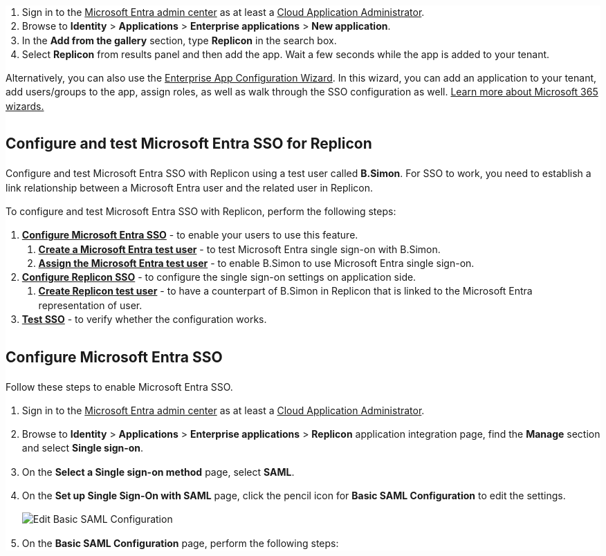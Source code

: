 1. Sign in to the [Microsoft Entra admin center](https://entra.microsoft.com) as at least a [Cloud Application Administrator](~/identity/role-based-access-control/permissions-reference.md#cloud-application-administrator).
1. Browse to **Identity** > **Applications** > **Enterprise applications** > **New application**.
1. In the **Add from the gallery** section, type **Replicon** in the search box.
1. Select **Replicon** from results panel and then add the app. Wait a few seconds while the app is added to your tenant.

 Alternatively, you can also use the [Enterprise App Configuration Wizard](https://portal.office.com/AdminPortal/home?Q=Docs#/azureadappintegration). In this wizard, you can add an application to your tenant, add users/groups to the app, assign roles, as well as walk through the SSO configuration as well. [Learn more about Microsoft 365 wizards.](/microsoft-365/admin/misc/azure-ad-setup-guides)

<a name='configure-and-test-azure-ad-sso-for-replicon'></a>

## Configure and test Microsoft Entra SSO for Replicon

Configure and test Microsoft Entra SSO with Replicon using a test user called **B.Simon**. For SSO to work, you need to establish a link relationship between a Microsoft Entra user and the related user in Replicon.

To configure and test Microsoft Entra SSO with Replicon, perform the following steps:

1. **[Configure Microsoft Entra SSO](#configure-azure-ad-sso)** - to enable your users to use this feature.
    1. **[Create a Microsoft Entra test user](#create-an-azure-ad-test-user)** - to test Microsoft Entra single sign-on with B.Simon.
    1. **[Assign the Microsoft Entra test user](#assign-the-azure-ad-test-user)** - to enable B.Simon to use Microsoft Entra single sign-on.
1. **[Configure Replicon SSO](#configure-replicon-sso)** - to configure the single sign-on settings on application side.
    1. **[Create Replicon test user](#create-replicon-test-user)** - to have a counterpart of B.Simon in Replicon that is linked to the Microsoft Entra representation of user.
1. **[Test SSO](#test-sso)** - to verify whether the configuration works.

<a name='configure-azure-ad-sso'></a>

## Configure Microsoft Entra SSO

Follow these steps to enable Microsoft Entra SSO.

1. Sign in to the [Microsoft Entra admin center](https://entra.microsoft.com) as at least a [Cloud Application Administrator](~/identity/role-based-access-control/permissions-reference.md#cloud-application-administrator).
1. Browse to **Identity** > **Applications** > **Enterprise applications** > **Replicon** application integration page, find the **Manage** section and select **Single sign-on**.
1. On the **Select a Single sign-on method** page, select **SAML**.
1. On the **Set up Single Sign-On with SAML** page, click the pencil icon for **Basic SAML Configuration** to edit the settings.

   ![Edit Basic SAML Configuration](common/edit-urls.png)

1. On the **Basic SAML Configuration** page, perform the following steps:
